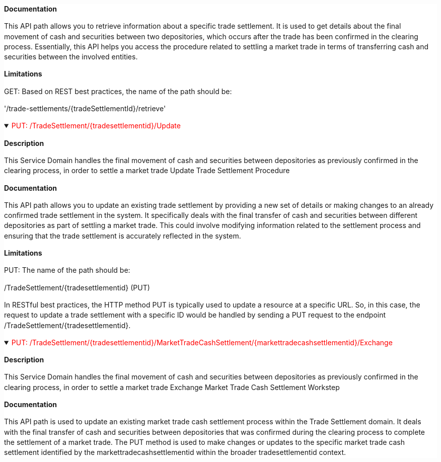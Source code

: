   **Documentation**

  This API path allows you to retrieve information about a specific trade settlement. It is used to get details about the final movement of cash and securities between two depositories, which occurs after the trade has been confirmed in the clearing process. Essentially, this API helps you access the procedure related to settling a market trade in terms of transferring cash and securities between the involved entities.

  **Limitations**

  GET: Based on REST best practices, the name of the path should be:

'/trade-settlements/{tradeSettlementId}/retrieve'

</details>

<details open>
  <summary><span style='color:red;'>PUT: /TradeSettlement/{tradesettlementid}/Update</span></summary>

  **Description**

  This Service Domain handles the final movement of cash and securities between depositories as previously confirmed in the clearing process, in order to settle a market trade Update Trade Settlement Procedure

  **Documentation**

  This API path allows you to update an existing trade settlement by providing a new set of details or making changes to an already confirmed trade settlement in the system. It specifically deals with the final transfer of cash and securities between different depositories as part of settling a market trade. This could involve modifying information related to the settlement process and ensuring that the trade settlement is accurately reflected in the system.

  **Limitations**

  PUT: The name of the path should be:

/TradeSettlement/{tradesettlementid} (PUT)

In RESTful best practices, the HTTP method PUT is typically used to update a resource at a specific URL. So, in this case, the request to update a trade settlement with a specific ID would be handled by sending a PUT request to the endpoint /TradeSettlement/{tradesettlementid}.

</details>

<details open>
  <summary><span style='color:red;'>PUT: /TradeSettlement/{tradesettlementid}/MarketTradeCashSettlement/{markettradecashsettlementid}/Exchange</span></summary>

  **Description**

  This Service Domain handles the final movement of cash and securities between depositories as previously confirmed in the clearing process, in order to settle a market trade Exchange Market Trade Cash Settlement Workstep

  **Documentation**

  This API path is used to update an existing market trade cash settlement process within the Trade Settlement domain. It deals with the final transfer of cash and securities between depositories that was confirmed during the clearing process to complete the settlement of a market trade. The PUT method is used to make changes or updates to the specific market trade cash settlement identified by the markettradecashsettlementid within the broader tradesettlementid context.

